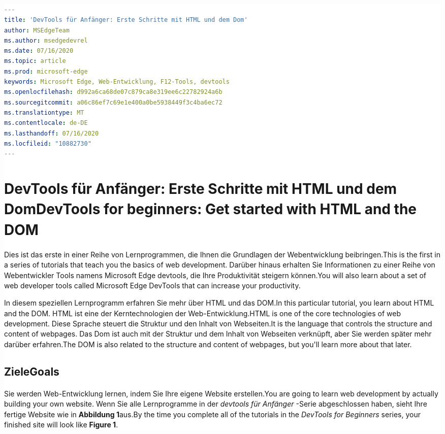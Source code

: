 ```yaml
---
title: 'DevTools für Anfänger: Erste Schritte mit HTML und dem Dom'
author: MSEdgeTeam
ms.author: msedgedevrel
ms.date: 07/16/2020
ms.topic: article
ms.prod: microsoft-edge
keywords: Microsoft Edge, Web-Entwicklung, F12-Tools, devtools
ms.openlocfilehash: d992a6ca68de07c879ca8e319ee6c22782924a6b
ms.sourcegitcommit: a06c86ef7c69e1e400a0be5938449f3c4ba6ec72
ms.translationtype: MT
ms.contentlocale: de-DE
ms.lasthandoff: 07/16/2020
ms.locfileid: "10882730"
---
```



# <span data-ttu-id="33088-103">DevTools für Anfänger: Erste Schritte mit HTML und dem Dom</span><span class="sxs-lookup"><span data-stu-id="33088-103">DevTools for beginners: Get started with HTML and the DOM</span></span>   

<span data-ttu-id="33088-104">Dies ist das erste in einer Reihe von Lernprogrammen, die Ihnen die Grundlagen der Webentwicklung beibringen.</span><span class="sxs-lookup"><span data-stu-id="33088-104">This is the first in a series of tutorials that teach you the basics of web development.</span></span>  <span data-ttu-id="33088-105">Darüber hinaus erhalten Sie Informationen zu einer Reihe von Webentwickler Tools namens Microsoft Edge devtools, die Ihre Produktivität steigern können.</span><span class="sxs-lookup"><span data-stu-id="33088-105">You will also learn about a set of web developer tools called Microsoft Edge DevTools that can increase your productivity.</span></span>  

<span data-ttu-id="33088-106">In diesem speziellen Lernprogramm erfahren Sie mehr über HTML und das DOM.</span><span class="sxs-lookup"><span data-stu-id="33088-106">In this particular tutorial, you learn about HTML and the DOM.</span></span>  <span data-ttu-id="33088-107">HTML ist eine der Kerntechnologien der Web-Entwicklung.</span><span class="sxs-lookup"><span data-stu-id="33088-107">HTML is one of the core technologies of web development.</span></span>  <span data-ttu-id="33088-108">Diese Sprache steuert die Struktur und den Inhalt von Webseiten.</span><span class="sxs-lookup"><span data-stu-id="33088-108">It is the language that controls the structure and content of webpages.</span></span>  <span data-ttu-id="33088-109">Das Dom ist auch mit der Struktur und dem Inhalt von Webseiten verknüpft, aber Sie werden später mehr darüber erfahren.</span><span class="sxs-lookup"><span data-stu-id="33088-109">The DOM is also related to the structure and content of webpages, but you'll learn more about that later.</span></span>  

## <span data-ttu-id="33088-110">Ziele</span><span class="sxs-lookup"><span data-stu-id="33088-110">Goals</span></span>   

<span data-ttu-id="33088-111">Sie werden Web-Entwicklung lernen, indem Sie Ihre eigene Website erstellen.</span><span class="sxs-lookup"><span data-stu-id="33088-111">You are going to learn web development by actually building your own website.</span></span>  <span data-ttu-id="33088-112">Wenn Sie alle Lernprogramme in der *devtools für Anfänger* -Serie abgeschlossen haben, sieht Ihre fertige Website wie in **Abbildung 1**aus.</span><span class="sxs-lookup"><span data-stu-id="33088-112">By the time you complete all of the tutorials in the *DevTools for Beginners* series, your finished site will look like **Figure 1**.</span></span>  
